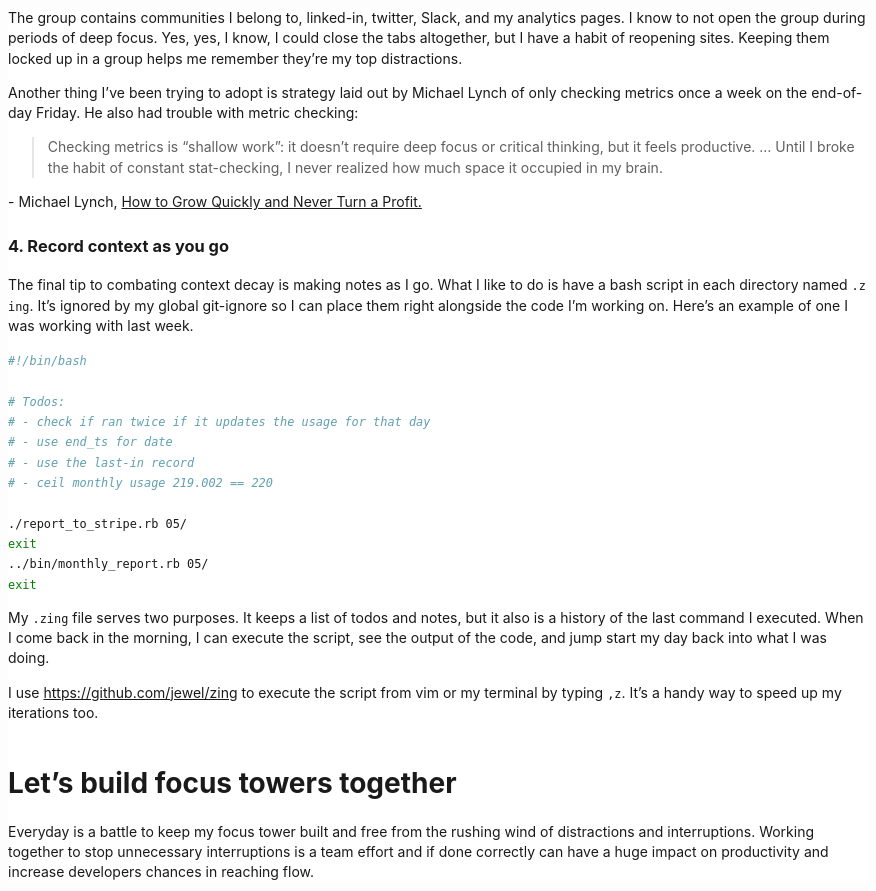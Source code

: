 The group contains communities I belong to, linked-in, twitter, Slack,
and my analytics pages. I know to not open the group during periods of
deep focus. Yes, yes, I know, I could close the tabs altogether, but I
have a habit of reopening sites. Keeping them locked up in a group helps
me remember they’re my top distractions.

Another thing I’ve been trying to adopt is strategy laid out by Michael
Lynch of only checking metrics once a week on the end-of-day Friday. He
also had trouble with metric checking:

> Checking metrics is “shallow work”: it doesn’t require deep focus or
> critical thinking, but it feels productive. … Until I broke the habit
> of constant stat-checking, I never realized how much space it occupied
> in my brain.

\- Michael Lynch, [How to Grow Quickly and Never Turn a
Profit.](https://mtlynch.io/keep-growing-never-profit/)

### 4. Record context as you go

The final tip to combating context decay is making notes as I go. What I
like to do is have a bash script in each directory named `.zing`. It’s
ignored by my global git-ignore so I can place them right alongside the
code I’m working on. Here’s an example of one I was working with last
week.

```bash
#!/bin/bash

# Todos:
# - check if ran twice if it updates the usage for that day
# - use end_ts for date
# - use the last-in record
# - ceil monthly usage 219.002 == 220

./report_to_stripe.rb 05/
exit
../bin/monthly_report.rb 05/
exit
```

My `.zing` file serves two purposes. It keeps a list of todos and notes,
but it also is a history of the last command I executed. When I come
back in the morning, I can execute the script, see the output of the
code, and jump start my day back into what I was doing.

I use <https://github.com/jewel/zing> to execute the script from vim or
my terminal by typing `,z`. It’s a handy way to speed up my iterations
too.

Let’s build focus towers together
=================================

Everyday is a battle to keep my focus tower built and free from the
rushing wind of distractions and interruptions. Working together to stop
unnecessary interruptions is a team effort and if done correctly can
have a huge impact on productivity and increase developers chances in
reaching flow.
